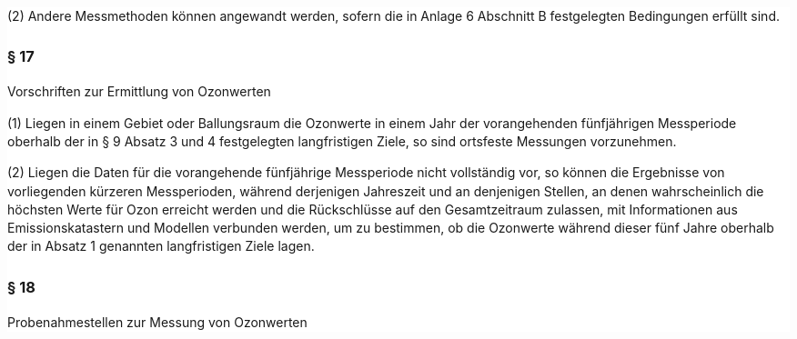 <div class="jurAbsatz">

(2) Andere Messmethoden können angewandt werden, sofern die in Anlage 6
Abschnitt B festgelegten Bedingungen erfüllt sind.

</div>

</div>

</div>

</div>

<span id="BJNR106510010BJNE001800000.html"></span>

### § 17  
Vorschriften zur Ermittlung von Ozonwerten

<div>

<div class="jnhtml">

<div>

<div class="jurAbsatz">

(1) Liegen in einem Gebiet oder Ballungsraum die Ozonwerte in einem Jahr
der vorangehenden fünfjährigen Messperiode oberhalb der in § 9 Absatz 3
und 4 festgelegten langfristigen Ziele, so sind ortsfeste Messungen
vorzunehmen.

</div>

<div class="jurAbsatz">

(2) Liegen die Daten für die vorangehende fünfjährige Messperiode nicht
vollständig vor, so können die Ergebnisse von vorliegenden kürzeren
Messperioden, während derjenigen Jahreszeit und an denjenigen Stellen,
an denen wahrscheinlich die höchsten Werte für Ozon erreicht werden und
die Rückschlüsse auf den Gesamtzeitraum zulassen, mit Informationen aus
Emissionskatastern und Modellen verbunden werden, um zu bestimmen, ob
die Ozonwerte während dieser fünf Jahre oberhalb der in Absatz 1
genannten langfristigen Ziele lagen.

</div>

</div>

</div>

</div>

<span id="BJNR106510010BJNE001902116.html"></span>

### § 18  
Probenahmestellen zur Messung von Ozonwerten

<div>

<div class="jnhtml">
